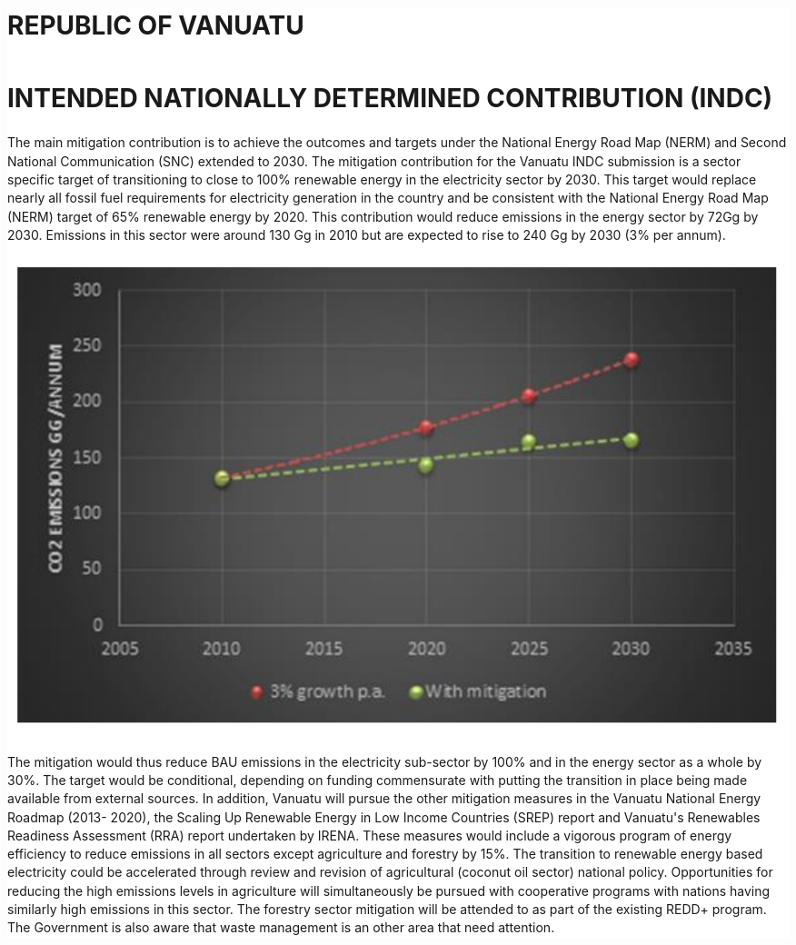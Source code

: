 <meta http-equiv='Content-Type' content='text/html; charset=utf-8'>

# REPUBLIC OF VANUATU 
# INTENDED NATIONALLY DETERMINED CONTRIBUTION (INDC) 

The main mitigation contribution is to achieve the outcomes and targets under the National Energy Road Map (NERM) and Second National Communication (SNC) extended to 2030. The mitigation contribution for the Vanuatu INDC submission is a sector specific target of transitioning to close to 100% renewable energy in the electricity sector by 2030. This target would replace nearly all fossil fuel requirements for electricity generation in the country and be consistent with the National Energy Road Map (NERM) target of 65% renewable energy by 2020. This contribution would reduce emissions in the energy sector by 72Gg by 2030. Emissions in this sector were around 130 Gg in 2010 but are expected to rise to 240 Gg by 2030 (3% per annum). 

![Figure 1:CO2 Emissions](./VUT-1.PNG)

The mitigation would thus reduce BAU emissions in the electricity sub-sector by 100% and in the energy sector as a whole by 30%. The target would be conditional, depending on funding commensurate with putting the transition in place being made available from external sources. In addition, Vanuatu will pursue the other mitigation measures in the Vanuatu National Energy Roadmap (2013- 2020), the Scaling Up Renewable Energy in Low Income Countries (SREP) report and Vanuatu's Renewables Readiness Assessment (RRA) report undertaken by IRENA. These measures would include a vigorous program of energy efficiency to reduce emissions in all sectors except agriculture and forestry by 15%. The transition to renewable energy based electricity could be accelerated through review and revision of agricultural (coconut oil sector) national policy. Opportunities for reducing the high emissions levels in agriculture will simultaneously be pursued with cooperative programs with nations having similarly high emissions in this sector. The forestry sector mitigation will be attended to as part of the existing REDD+ program. The Government is also aware that waste management is an other area that need attention. 
